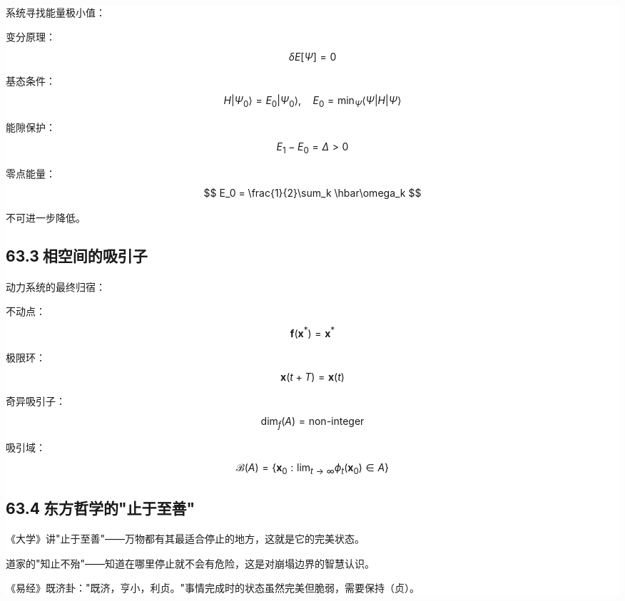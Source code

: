 系统寻找能量极小值：

变分原理：
$$
\delta E[\Psi] = 0
$$

基态条件：
$$
H|\Psi_0\rangle = E_0|\Psi_0\rangle, \quad E_0 = \min_\Psi \langle\Psi|H|\Psi\rangle
$$

能隙保护：
$$
E_1 - E_0 = \Delta > 0
$$

零点能量：
$$
E_0 = \frac{1}{2}\sum_k \hbar\omega_k
$$

不可进一步降低。

## 63.3 相空间的吸引子

动力系统的最终归宿：

不动点：
$$
\mathbf{f}(\mathbf{x}^*) = \mathbf{x}^*
$$

极限环：
$$
\mathbf{x}(t+T) = \mathbf{x}(t)
$$

奇异吸引子：
$$
\dim_f(A) = \text{non-integer}
$$

吸引域：
$$
\mathcal{B}(A) = \{\mathbf{x}_0 : \lim_{t \to \infty} \phi_t(\mathbf{x}_0) \in A\}
$$

## 63.4 东方哲学的"止于至善"

《大学》讲"止于至善"——万物都有其最适合停止的地方，这就是它的完美状态。

道家的"知止不殆"——知道在哪里停止就不会有危险，这是对崩塌边界的智慧认识。

《易经》既济卦："既济，亨小，利贞。"事情完成时的状态虽然完美但脆弱，需要保持（贞）。
